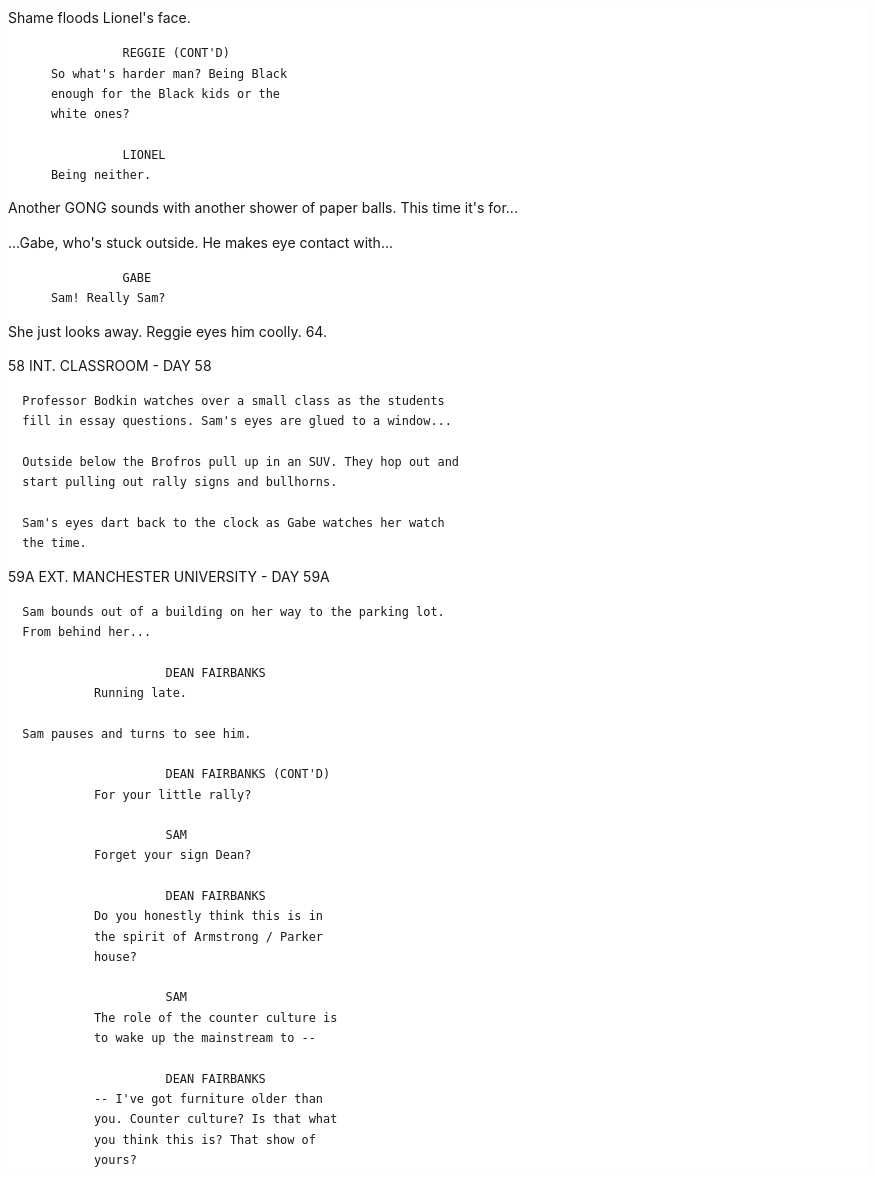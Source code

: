 Shame floods Lionel's face.

                    REGGIE (CONT'D)
          So what's harder man? Being Black
          enough for the Black kids or the
          white ones?

                    LIONEL
          Being neither.

Another GONG sounds with another shower of paper balls. This
time it's for...

...Gabe, who's stuck outside. He makes eye contact with...

                    GABE
          Sam! Really Sam?

She just looks away. Reggie eyes him coolly.
                                                              64.


58    INT. CLASSROOM - DAY                                      58

      Professor Bodkin watches over a small class as the students
      fill in essay questions. Sam's eyes are glued to a window...

      Outside below the Brofros pull up in an SUV. They hop out and
      start pulling out rally signs and bullhorns.

      Sam's eyes dart back to the clock as Gabe watches her watch
      the time.

59A   EXT. MANCHESTER UNIVERSITY - DAY                         59A

      Sam bounds out of a building on her way to the parking lot.
      From behind her...

                          DEAN FAIRBANKS
                Running late.

      Sam pauses and turns to see him.

                          DEAN FAIRBANKS (CONT'D)
                For your little rally?

                          SAM
                Forget your sign Dean?

                          DEAN FAIRBANKS
                Do you honestly think this is in
                the spirit of Armstrong / Parker
                house?

                          SAM
                The role of the counter culture is
                to wake up the mainstream to --

                          DEAN FAIRBANKS
                -- I've got furniture older than
                you. Counter culture? Is that what
                you think this is? That show of
                yours?
